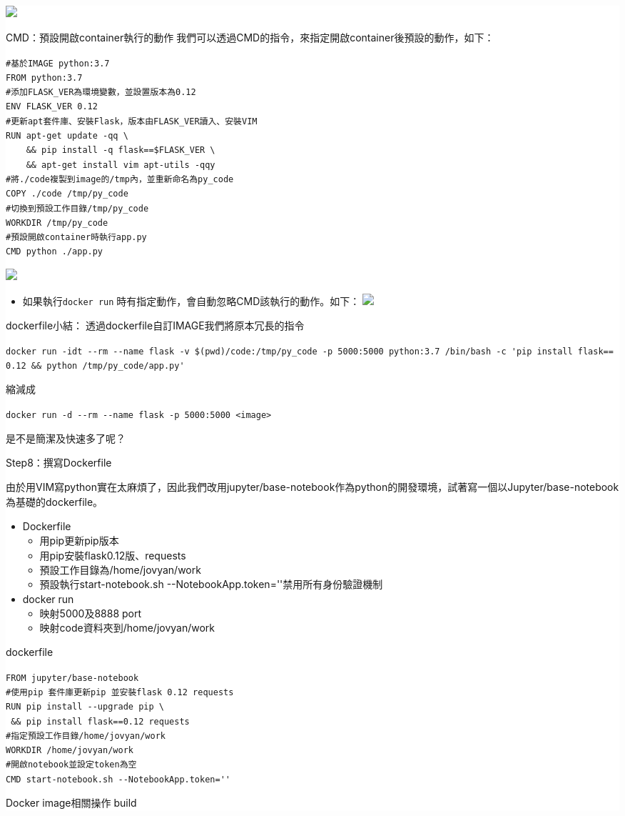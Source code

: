 ![](https://d2mxuefqeaa7sj.cloudfront.net/s_809626ACEBC62D3BE58C3F664999719710372FA0C54AD9EAC296695B1A5F94EB_1545134248538_image.png)


CMD：預設開啟container執行的動作
我們可以透過CMD的指令，來指定開啟container後預設的動作，如下：

    #基於IMAGE python:3.7
    FROM python:3.7
    #添加FLASK_VER為環境變數，並設置版本為0.12
    ENV FLASK_VER 0.12
    #更新apt套件庫、安裝Flask，版本由FLASK_VER讀入、安裝VIM
    RUN apt-get update -qq \
        && pip install -q flask==$FLASK_VER \
        && apt-get install vim apt-utils -qqy
    #將./code複製到image的/tmp內，並重新命名為py_code
    COPY ./code /tmp/py_code
    #切換到預設工作目錄/tmp/py_code
    WORKDIR /tmp/py_code
    #預設開啟container時執行app.py
    CMD python ./app.py
![](https://d2mxuefqeaa7sj.cloudfront.net/s_809626ACEBC62D3BE58C3F664999719710372FA0C54AD9EAC296695B1A5F94EB_1545138258404_image.png)

- 如果執行`docker run` 時有指定動作，會自動忽略CMD該執行的動作。如下：
![](https://d2mxuefqeaa7sj.cloudfront.net/s_809626ACEBC62D3BE58C3F664999719710372FA0C54AD9EAC296695B1A5F94EB_1545138189750_image.png)


dockerfile小結：
透過dockerfile自訂IMAGE我們將原本冗長的指令

    docker run -idt --rm --name flask -v $(pwd)/code:/tmp/py_code -p 5000:5000 python:3.7 /bin/bash -c 'pip install flask==0.12 && python /tmp/py_code/app.py'

縮減成

    docker run -d --rm --name flask -p 5000:5000 <image>

是不是簡潔及快速多了呢？

Step8：撰寫Dockerfile

由於用VIM寫python實在太麻煩了，因此我們改用jupyter/base-notebook作為python的開發環境，試著寫一個以Jupyter/base-notebook為基礎的dockerfile。

- Dockerfile
  - 用pip更新pip版本
  - 用pip安裝flask0.12版、requests
  - 預設工作目錄為/home/jovyan/work
  - 預設執行start-notebook.sh --NotebookApp.token=''禁用所有身份驗證機制
- docker run
  - 映射5000及8888 port
  - 映射code資料夾到/home/jovyan/work

dockerfile

    FROM jupyter/base-notebook
    #使用pip 套件庫更新pip 並安裝flask 0.12 requests
    RUN pip install --upgrade pip \
     && pip install flask==0.12 requests
    #指定預設工作目錄/home/jovyan/work
    WORKDIR /home/jovyan/work
    #開啟notebook並設定token為空
    CMD start-notebook.sh --NotebookApp.token=''
Docker image相關操作
build
